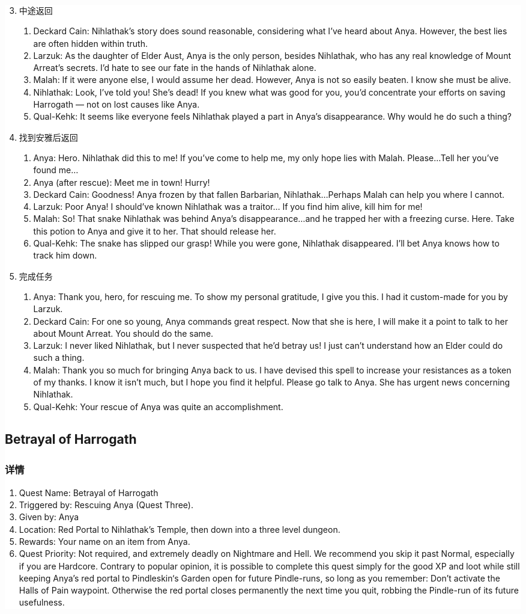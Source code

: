 3. 中途返回

    1. Deckard Cain: Nihlathak’s story does sound reasonable, considering what I’ve heard about Anya. However, the best lies are often hidden within truth.
    2. Larzuk: As the daughter of Elder Aust, Anya is the only person, besides Nihlathak, who has any real knowledge of Mount Arreat’s secrets. I’d hate to see our fate in the hands of Nihlathak alone.
    3. Malah: If it were anyone else, I would assume her dead. However, Anya is not so easily beaten. I know she must be alive.
    4. Nihlathak: Look, I’ve told you! She’s dead! If you knew what was good for you, you’d concentrate your efforts on saving Harrogath — not on lost causes like Anya.
    5. Qual-Kehk: It seems like everyone feels Nihlathak played a part in Anya’s disappearance. Why would he do such a thing?

4. 找到安雅后返回

    1. Anya: Hero. Nihlathak did this to me! If you’ve come to help me, my only hope lies with Malah. Please…Tell her you’ve found me…
    2. Anya (after rescue): Meet me in town! Hurry!
    3. Deckard Cain: Goodness! Anya frozen by that fallen Barbarian, Nihlathak…Perhaps Malah can help you where I cannot.
    4. Larzuk: Poor Anya! I should’ve known Nihlathak was a traitor… If you find him alive, kill him for me!
    5. Malah: So! That snake Nihlathak was behind Anya’s disappearance…and he trapped her with a freezing curse. Here. Take this potion to Anya and give it to her. That should release her.
    6. Qual-Kehk: The snake has slipped our grasp! While you were gone, Nihlathak disappeared. I’ll bet Anya knows how to track him down.

5. 完成任务

    1. Anya: Thank you, hero, for rescuing me. To show my personal gratitude, I give you this. I had it custom-made for you by Larzuk.
    2. Deckard Cain: For one so young, Anya commands great respect. Now that she is here, I will make it a point to talk to her about Mount Arreat. You should do the same.
    3. Larzuk: I never liked Nihlathak, but I never suspected that he’d betray us! I just can’t understand how an Elder could do such a thing.
    4. Malah: Thank you so much for bringing Anya back to us. I have devised this spell to increase your resistances as a token of my thanks. I know it isn’t much, but I hope you find it helpful. Please go talk to Anya. She has urgent news concerning Nihlathak.
    5. Qual-Kehk: Your rescue of Anya was quite an accomplishment. 


## Betrayal of Harrogath

### 详情

1. Quest Name: Betrayal of Harrogath
2. Triggered by: Rescuing Anya (Quest Three).
3. Given by: Anya
4. Location: Red Portal to Nihlathak’s Temple, then down into a three level dungeon.
5. Rewards: Your name on an item from Anya.
6. Quest Priority: Not required, and extremely deadly on Nightmare and Hell. We recommend you skip it past Normal, especially if you are Hardcore. Contrary to popular opinion, it is possible to complete this quest simply for the good XP and loot while still keeping Anya’s red portal to Pindleskin‘s Garden open for future Pindle-runs, so long as you remember: Don’t activate the Halls of Pain waypoint. Otherwise the red portal closes permanently the next time you quit, robbing the Pindle-run of its future usefulness.
